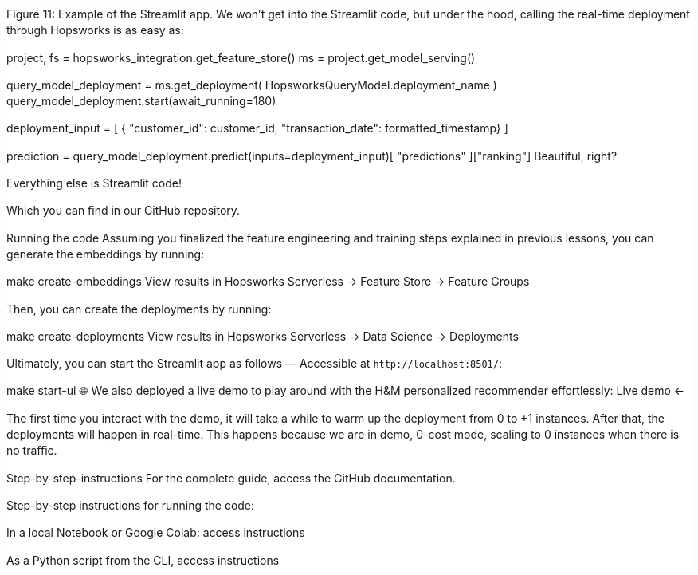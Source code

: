 
Figure 11: Example of the Streamlit app.
We won’t get into the Streamlit code, but under the hood, calling the real-time deployment through Hopsworks is as easy as:

project, fs = hopsworks_integration.get_feature_store()
ms = project.get_model_serving()

query_model_deployment = ms.get_deployment(
        HopsworksQueryModel.deployment_name
)
query_model_deployment.start(await_running=180)


deployment_input = [
                {
     "customer_id": customer_id, 
     "transaction_date": formatted_timestamp}
]

prediction = query_model_deployment.predict(inputs=deployment_input)[
                "predictions"
            ]["ranking"]
Beautiful, right?

Everything else is Streamlit code!

Which you can find in our GitHub repository.

Running the code
Assuming you finalized the feature engineering and training steps explained in previous lessons, you can generate the embeddings by running:

make create-embeddings
View results in Hopsworks Serverless → Feature Store → Feature Groups

Then, you can create the deployments by running:

make create-deployments
View results in Hopsworks Serverless → Data Science → Deployments

Ultimately, you can start the Streamlit app as follows — Accessible at `http://localhost:8501/`:

make start-ui
🌐 We also deployed a live demo to play around with the H&M personalized recommender effortlessly: Live demo ←

The first time you interact with the demo, it will take a while to warm up the deployment from 0 to +1 instances. After that, the deployments will happen in real-time. This happens because we are in demo, 0-cost mode, scaling to 0 instances when there is no traffic.

Step-by-step-instructions
For the complete guide, access the GitHub documentation.

Step-by-step instructions for running the code:

In a local Notebook or Google Colab: access instructions

As a Python script from the CLI, access instructions

